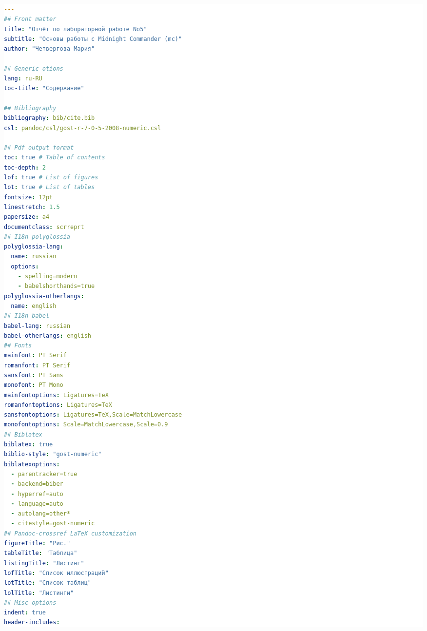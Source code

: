 ```yaml
---
## Front matter
title: "Отчёт по лабораторной работе No5"
subtitle: "Основы работы с Midnight Commander (mc)"
author: "Четвергова Мария"

## Generic otions
lang: ru-RU
toc-title: "Содержание"

## Bibliography
bibliography: bib/cite.bib
csl: pandoc/csl/gost-r-7-0-5-2008-numeric.csl

## Pdf output format
toc: true # Table of contents
toc-depth: 2
lof: true # List of figures
lot: true # List of tables
fontsize: 12pt
linestretch: 1.5
papersize: a4
documentclass: scrreprt
## I18n polyglossia
polyglossia-lang:
  name: russian
  options:
	- spelling=modern
	- babelshorthands=true
polyglossia-otherlangs:
  name: english
## I18n babel
babel-lang: russian
babel-otherlangs: english
## Fonts
mainfont: PT Serif
romanfont: PT Serif
sansfont: PT Sans
monofont: PT Mono
mainfontoptions: Ligatures=TeX
romanfontoptions: Ligatures=TeX
sansfontoptions: Ligatures=TeX,Scale=MatchLowercase
monofontoptions: Scale=MatchLowercase,Scale=0.9
## Biblatex
biblatex: true
biblio-style: "gost-numeric"
biblatexoptions:
  - parentracker=true
  - backend=biber
  - hyperref=auto
  - language=auto
  - autolang=other*
  - citestyle=gost-numeric
## Pandoc-crossref LaTeX customization
figureTitle: "Рис."
tableTitle: "Таблица"
listingTitle: "Листинг"
lofTitle: "Список иллюстраций"
lotTitle: "Список таблиц"
lolTitle: "Листинги"
## Misc options
indent: true
header-includes:
```